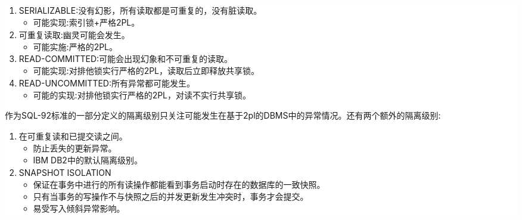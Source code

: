 1. SERIALIZABLE:没有幻影，所有读取都是可重复的，没有脏读取。
   - 可能实现:索引锁+严格2PL。
2. 可重复读取:幽灵可能会发生。
   - 可能实施:严格的2PL。
3. READ-COMMITTED:可能会出现幻象和不可重复的读取。
   - 可能实现:对排他锁实行严格的2PL，读取后立即释放共享锁。
4. READ-UNCOMMITTED:所有异常都可能发生。
   - 可能的实现:对排他锁实行严格的2PL，对读不实行共享锁。

作为SQL-92标准的一部分定义的隔离级别只关注可能发生在基于2pl的DBMS中的异常情况。还有两个额外的隔离级别:

1. 在可重复读和已提交读之间。
   - 防止丢失的更新异常。
   - IBM DB2中的默认隔离级别。
2. SNAPSHOT ISOLATION
   - 保证在事务中进行的所有读操作都能看到事务启动时存在的数据库的一致快照。
   - 只有当事务的写操作不与快照之后的并发更新发生冲突时，事务才会提交。
   - 易受写入倾斜异常影响。


 

 
 
 
 
# 
 
 
 
